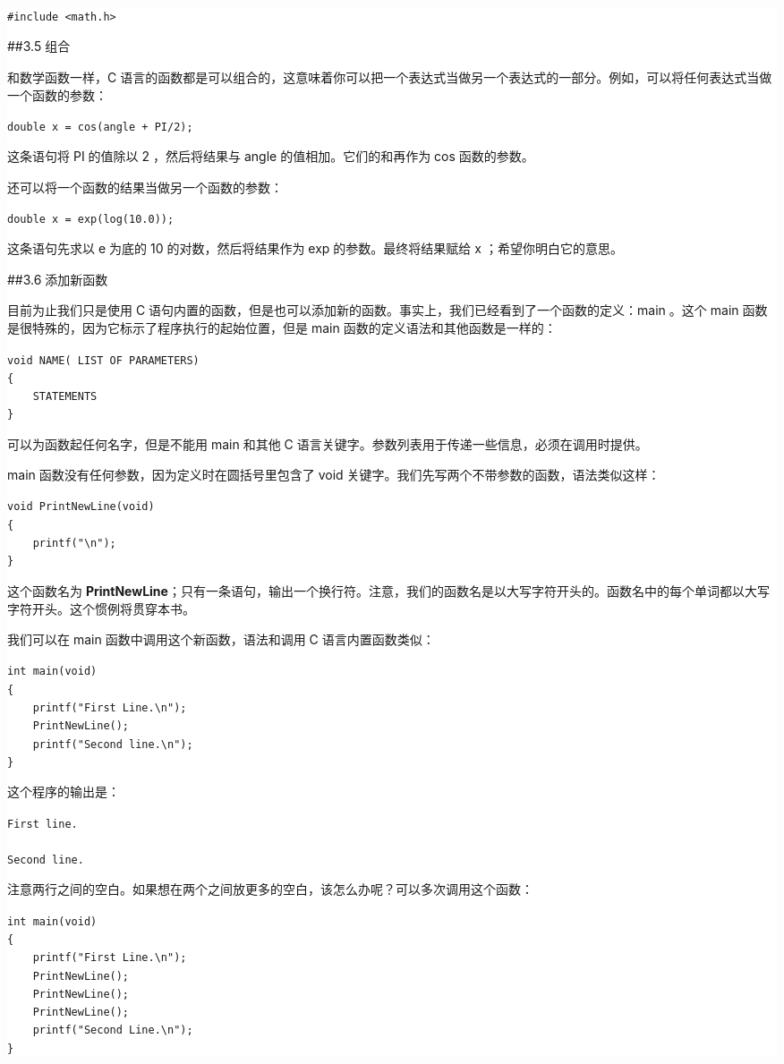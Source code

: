 	#include <math.h>

##3.5 组合

和数学函数一样，C 语言的函数都是可以组合的，这意味着你可以把一个表达式当做另一个表达式的一部分。例如，可以将任何表达式当做一个函数的参数：

	double x = cos(angle + PI/2);

这条语句将 PI 的值除以 2 ，然后将结果与 angle 的值相加。它们的和再作为 cos 函数的参数。

还可以将一个函数的结果当做另一个函数的参数：

	double x = exp(log(10.0));

这条语句先求以 e 为底的 10 的对数，然后将结果作为 exp 的参数。最终将结果赋给 x ；希望你明白它的意思。

##3.6 添加新函数

目前为止我们只是使用 C 语句内置的函数，但是也可以添加新的函数。事实上，我们已经看到了一个函数的定义：main 。这个 main 函数是很特殊的，因为它标示了程序执行的起始位置，但是 main 函数的定义语法和其他函数是一样的：

	void NAME( LIST OF PARAMETERS)
	{
		STATEMENTS
	}

可以为函数起任何名字，但是不能用 main 和其他 C 语言关键字。参数列表用于传递一些信息，必须在调用时提供。

main 函数没有任何参数，因为定义时在圆括号里包含了 void 关键字。我们先写两个不带参数的函数，语法类似这样：

	void PrintNewLine(void)
	{
		printf("\n");
	}

这个函数名为 **PrintNewLine**；只有一条语句，输出一个换行符。注意，我们的函数名是以大写字符开头的。函数名中的每个单词都以大写字符开头。这个惯例将贯穿本书。

我们可以在 main 函数中调用这个新函数，语法和调用 C 语言内置函数类似：

	int main(void)
	{
		printf("First Line.\n");
		PrintNewLine();
		printf("Second line.\n");
	}

这个程序的输出是：

	First line.

	Second line.

注意两行之间的空白。如果想在两个之间放更多的空白，该怎么办呢？可以多次调用这个函数：

	int main(void)
	{
		printf("First Line.\n");
		PrintNewLine();
		PrintNewLine();
		PrintNewLine();
		printf("Second Line.\n");
	}
